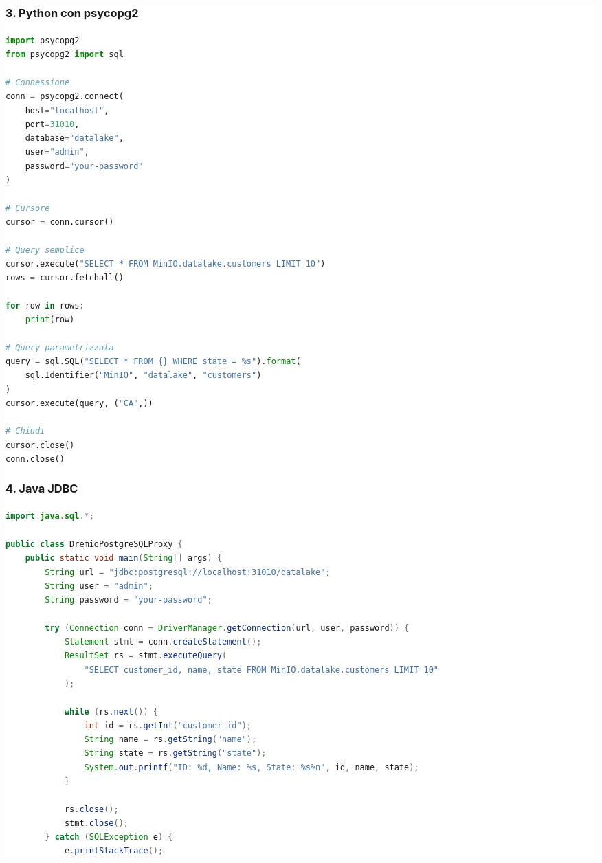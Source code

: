 ### 3. Python con psycopg2

```python
import psycopg2
from psycopg2 import sql

# Connessione
conn = psycopg2.connect(
    host="localhost",
    port=31010,
    database="datalake",
    user="admin",
    password="your-password"
)

# Cursore
cursor = conn.cursor()

# Query semplice
cursor.execute("SELECT * FROM MinIO.datalake.customers LIMIT 10")
rows = cursor.fetchall()

for row in rows:
    print(row)

# Query parametrizzata
query = sql.SQL("SELECT * FROM {} WHERE state = %s").format(
    sql.Identifier("MinIO", "datalake", "customers")
)
cursor.execute(query, ("CA",))

# Chiudi
cursor.close()
conn.close()
```

### 4. Java JDBC

```java
import java.sql.*;

public class DremioPostgreSQLProxy {
    public static void main(String[] args) {
        String url = "jdbc:postgresql://localhost:31010/datalake";
        String user = "admin";
        String password = "your-password";
        
        try (Connection conn = DriverManager.getConnection(url, user, password)) {
            Statement stmt = conn.createStatement();
            ResultSet rs = stmt.executeQuery(
                "SELECT customer_id, name, state FROM MinIO.datalake.customers LIMIT 10"
            );
            
            while (rs.next()) {
                int id = rs.getInt("customer_id");
                String name = rs.getString("name");
                String state = rs.getString("state");
                System.out.printf("ID: %d, Name: %s, State: %s%n", id, name, state);
            }
            
            rs.close();
            stmt.close();
        } catch (SQLException e) {
            e.printStackTrace();
```